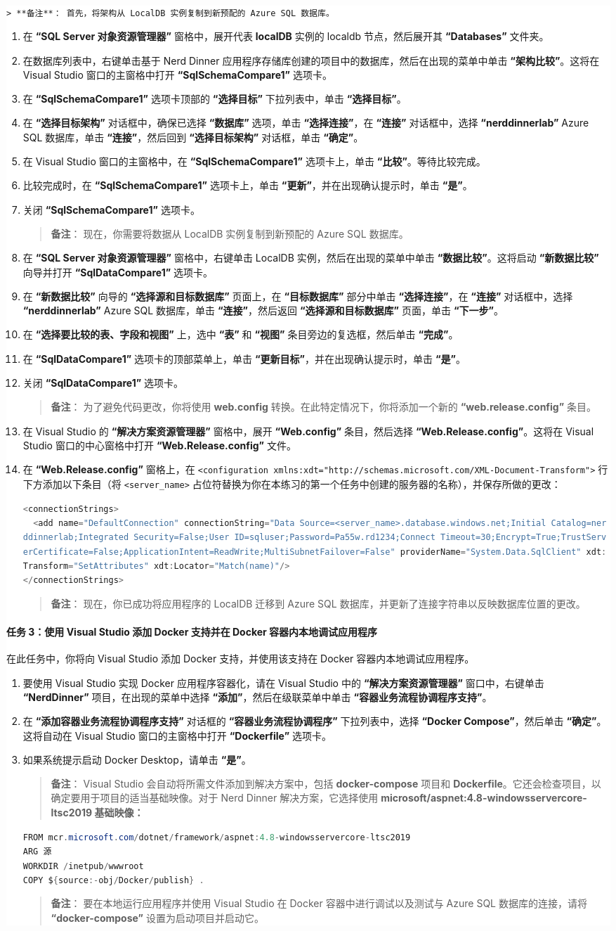     > **备注**： 首先，将架构从 LocalDB 实例复制到新预配的 Azure SQL 数据库。

1.  在 **“SQL Server 对象资源管理器”** 窗格中，展开代表 **localDB** 实例的 localdb 节点，然后展开其 **“Databases”** 文件夹。  
1.  在数据库列表中，右键单击基于 Nerd Dinner 应用程序存储库创建的项目中的数据库，然后在出现的菜单中单击 **“架构比较”**。这将在 Visual Studio 窗口的主窗格中打开 **“SqlSchemaCompare1”** 选项卡。
1.  在 **“SqlSchemaCompare1”** 选项卡顶部的 **“选择目标”** 下拉列表中，单击 **“选择目标”**。 
1.  在 **“选择目标架构”** 对话框中，确保已选择 **“数据库”** 选项，单击 **“选择连接”**，在 **“连接”** 对话框中，选择 **“nerddinnerlab”** Azure SQL 数据库，单击 **“连接”**，然后回到 **“选择目标架构”** 对话框，单击 **“确定”**。
1.  在 Visual Studio 窗口的主窗格中，在 **“SqlSchemaCompare1”** 选项卡上，单击 **“比较”**。等待比较完成。
1.  比较完成时，在 **“SqlSchemaCompare1”** 选项卡上，单击 **“更新”**，并在出现确认提示时，单击 **“是”**。
1.  关闭 **“SqlSchemaCompare1”** 选项卡。

    > **备注**： 现在，你需要将数据从 LocalDB 实例复制到新预配的 Azure SQL 数据库。

1.  在 **“SQL Server 对象资源管理器”** 窗格中，右键单击 LocalDB 实例，然后在出现的菜单中单击 **“数据比较”**。这将启动 **“新数据比较”** 向导并打开 **“SqlDataCompare1”** 选项卡。
1.  在 **“新数据比较”** 向导的 **“选择源和目标数据库”** 页面上，在 **“目标数据库”** 部分中单击 **“选择连接”**，在 **“连接”** 对话框中，选择 **“nerddinnerlab”** Azure SQL 数据库，单击 **“连接”**，然后返回 **“选择源和目标数据库”** 页面，单击 **“下一步”**。
1.  在 **“选择要比较的表、字段和视图”** 上，选中 **“表”** 和 **“视图”** 条目旁边的复选框，然后单击 **“完成”**。
1.  在 **“SqlDataCompare1”** 选项卡的顶部菜单上，单击 **“更新目标”**，并在出现确认提示时，单击 **“是”**。
1.  关闭 **“SqlDataCompare1”** 选项卡。

    > **备注**： 为了避免代码更改，你将使用 **web.config** 转换。在此特定情况下，你将添加一个新的 **“web.release.config”** 条目。 

1.  在 Visual Studio 的 **“解决方案资源管理器”** 窗格中，展开 **“Web.config”** 条目，然后选择 **“Web.Release.config”**。这将在 Visual Studio 窗口的中心窗格中打开 **“Web.Release.config”** 文件。
1.  在 **“Web.Release.config”** 窗格上，在 `<configuration xmlns:xdt="http://schemas.microsoft.com/XML-Document-Transform">` 行下方添加以下条目（将 `<server_name>` 占位符替换为你在本练习的第一个任务中创建的服务器的名称），并保存所做的更改：

    ```csharp
    <connectionStrings>
      <add name="DefaultConnection" connectionString="Data Source=<server_name>.database.windows.net;Initial Catalog=nerddinnerlab;Integrated Security=False;User ID=sqluser;Password=Pa55w.rd1234;Connect Timeout=30;Encrypt=True;TrustServerCertificate=False;ApplicationIntent=ReadWrite;MultiSubnetFailover=False" providerName="System.Data.SqlClient" xdt:Transform="SetAttributes" xdt:Locator="Match(name)"/>
    </connectionStrings>
    ```

    > **备注**： 现在，你已成功将应用程序的 LocalDB 迁移到 Azure SQL 数据库，并更新了连接字符串以反映数据库位置的更改。

#### 任务 3：使用 Visual Studio 添加 Docker 支持并在 Docker 容器内本地调试应用程序

在此任务中，你将向 Visual Studio 添加 Docker 支持，并使用该支持在 Docker 容器内本地调试应用程序。

1.  要使用 Visual Studio 实现 Docker 应用程序容器化，请在 Visual Studio 中的 **“解决方案资源管理器”** 窗口中，右键单击 **“NerdDinner”** 项目，在出现的菜单中选择 **“添加”**，然后在级联菜单中单击 **“容器业务流程协调程序支持”**。
1.  在 **“添加容器业务流程协调程序支持”** 对话框的 **“容器业务流程协调程序”** 下拉列表中，选择 **“Docker Compose”**，然后单击 **“确定”**。这将自动在 Visual Studio 窗口的主窗格中打开 **“Dockerfile”** 选项卡。
1.  如果系统提示启动 Docker Desktop，请单击 **“是”**。 

    > **备注**： Visual Studio 会自动将所需文件添加到解决方案中，包括 **docker-compose** 项目和 **Dockerfile**。它还会检查项目，以确定要用于项目的适当基础映像。对于 Nerd Dinner 解决方案，它选择使用 **microsoft/aspnet:4.8-windowsservercore-ltsc2019 基础映像：**

    ```csharp
    FROM mcr.microsoft.com/dotnet/framework/aspnet:4.8-windowsservercore-ltsc2019
    ARG 源
    WORKDIR /inetpub/wwwroot
    COPY ${source:-obj/Docker/publish} .
    ```
    > **备注**： 要在本地运行应用程序并使用 Visual Studio 在 Docker 容器中进行调试以及测试与 Azure SQL 数据库的连接，请将 **“docker-compose”** 设置为启动项目并启动它。
